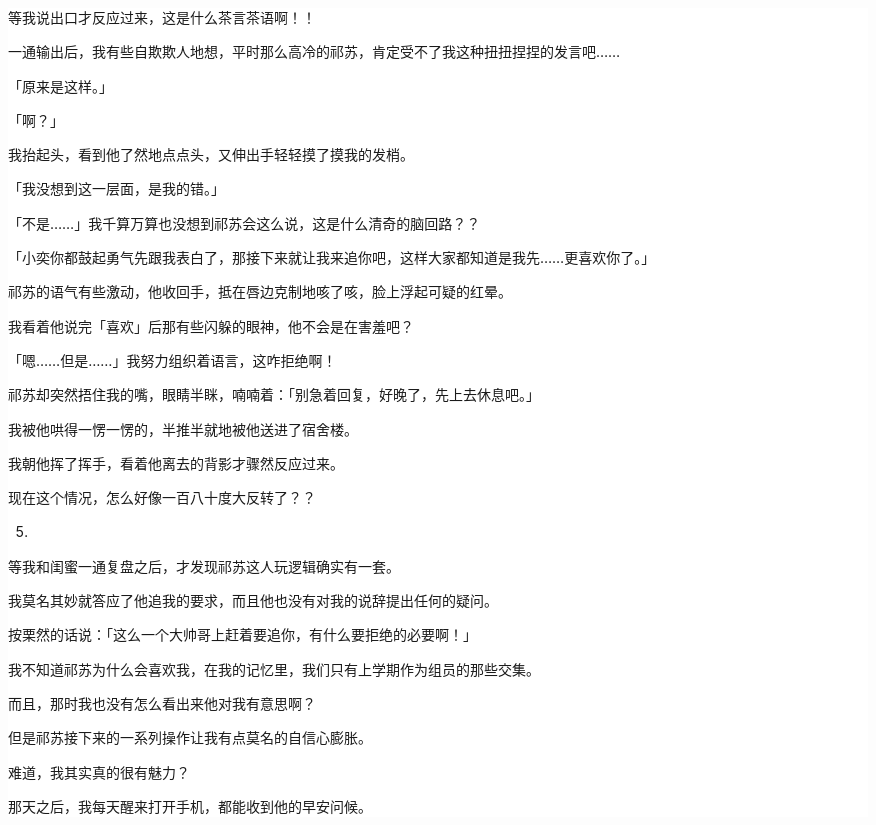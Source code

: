 
等我说出口才反应过来，这是什么茶言茶语啊！！


一通输出后，我有些自欺欺人地想，平时那么高冷的祁苏，肯定受不了我这种扭扭捏捏的发言吧……


「原来是这样。」


「啊？」


我抬起头，看到他了然地点点头，又伸出手轻轻摸了摸我的发梢。


「我没想到这一层面，是我的错。」


「不是……」我千算万算也没想到祁苏会这么说，这是什么清奇的脑回路？？


「小奕你都鼓起勇气先跟我表白了，那接下来就让我来追你吧，这样大家都知道是我先……更喜欢你了。」



祁苏的语气有些激动，他收回手，抵在唇边克制地咳了咳，脸上浮起可疑的红晕。


我看着他说完「喜欢」后那有些闪躲的眼神，他不会是在害羞吧？


「嗯……但是……」我努力组织着语言，这咋拒绝啊！


祁苏却突然捂住我的嘴，眼睛半眯，喃喃着：「别急着回复，好晚了，先上去休息吧。」


我被他哄得一愣一愣的，半推半就地被他送进了宿舍楼。


我朝他挥了挥手，看着他离去的背影才骤然反应过来。


现在这个情况，怎么好像一百八十度大反转了？？


5.


等我和闺蜜一通复盘之后，才发现祁苏这人玩逻辑确实有一套。


我莫名其妙就答应了他追我的要求，而且他也没有对我的说辞提出任何的疑问。


按栗然的话说：「这么一个大帅哥上赶着要追你，有什么要拒绝的必要啊！」


我不知道祁苏为什么会喜欢我，在我的记忆里，我们只有上学期作为组员的那些交集。


而且，那时我也没有怎么看出来他对我有意思啊？


但是祁苏接下来的一系列操作让我有点莫名的自信心膨胀。


难道，我其实真的很有魅力？


那天之后，我每天醒来打开手机，都能收到他的早安问候。
